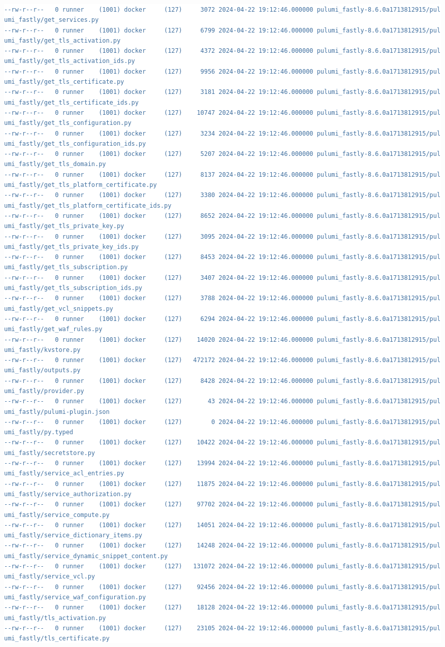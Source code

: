 ```diff
--rw-r--r--   0 runner    (1001) docker     (127)     3072 2024-04-22 19:12:46.000000 pulumi_fastly-8.6.0a1713812915/pulumi_fastly/get_services.py
--rw-r--r--   0 runner    (1001) docker     (127)     6799 2024-04-22 19:12:46.000000 pulumi_fastly-8.6.0a1713812915/pulumi_fastly/get_tls_activation.py
--rw-r--r--   0 runner    (1001) docker     (127)     4372 2024-04-22 19:12:46.000000 pulumi_fastly-8.6.0a1713812915/pulumi_fastly/get_tls_activation_ids.py
--rw-r--r--   0 runner    (1001) docker     (127)     9956 2024-04-22 19:12:46.000000 pulumi_fastly-8.6.0a1713812915/pulumi_fastly/get_tls_certificate.py
--rw-r--r--   0 runner    (1001) docker     (127)     3181 2024-04-22 19:12:46.000000 pulumi_fastly-8.6.0a1713812915/pulumi_fastly/get_tls_certificate_ids.py
--rw-r--r--   0 runner    (1001) docker     (127)    10747 2024-04-22 19:12:46.000000 pulumi_fastly-8.6.0a1713812915/pulumi_fastly/get_tls_configuration.py
--rw-r--r--   0 runner    (1001) docker     (127)     3234 2024-04-22 19:12:46.000000 pulumi_fastly-8.6.0a1713812915/pulumi_fastly/get_tls_configuration_ids.py
--rw-r--r--   0 runner    (1001) docker     (127)     5207 2024-04-22 19:12:46.000000 pulumi_fastly-8.6.0a1713812915/pulumi_fastly/get_tls_domain.py
--rw-r--r--   0 runner    (1001) docker     (127)     8137 2024-04-22 19:12:46.000000 pulumi_fastly-8.6.0a1713812915/pulumi_fastly/get_tls_platform_certificate.py
--rw-r--r--   0 runner    (1001) docker     (127)     3380 2024-04-22 19:12:46.000000 pulumi_fastly-8.6.0a1713812915/pulumi_fastly/get_tls_platform_certificate_ids.py
--rw-r--r--   0 runner    (1001) docker     (127)     8652 2024-04-22 19:12:46.000000 pulumi_fastly-8.6.0a1713812915/pulumi_fastly/get_tls_private_key.py
--rw-r--r--   0 runner    (1001) docker     (127)     3095 2024-04-22 19:12:46.000000 pulumi_fastly-8.6.0a1713812915/pulumi_fastly/get_tls_private_key_ids.py
--rw-r--r--   0 runner    (1001) docker     (127)     8453 2024-04-22 19:12:46.000000 pulumi_fastly-8.6.0a1713812915/pulumi_fastly/get_tls_subscription.py
--rw-r--r--   0 runner    (1001) docker     (127)     3407 2024-04-22 19:12:46.000000 pulumi_fastly-8.6.0a1713812915/pulumi_fastly/get_tls_subscription_ids.py
--rw-r--r--   0 runner    (1001) docker     (127)     3788 2024-04-22 19:12:46.000000 pulumi_fastly-8.6.0a1713812915/pulumi_fastly/get_vcl_snippets.py
--rw-r--r--   0 runner    (1001) docker     (127)     6294 2024-04-22 19:12:46.000000 pulumi_fastly-8.6.0a1713812915/pulumi_fastly/get_waf_rules.py
--rw-r--r--   0 runner    (1001) docker     (127)    14020 2024-04-22 19:12:46.000000 pulumi_fastly-8.6.0a1713812915/pulumi_fastly/kvstore.py
--rw-r--r--   0 runner    (1001) docker     (127)   472172 2024-04-22 19:12:46.000000 pulumi_fastly-8.6.0a1713812915/pulumi_fastly/outputs.py
--rw-r--r--   0 runner    (1001) docker     (127)     8428 2024-04-22 19:12:46.000000 pulumi_fastly-8.6.0a1713812915/pulumi_fastly/provider.py
--rw-r--r--   0 runner    (1001) docker     (127)       43 2024-04-22 19:12:46.000000 pulumi_fastly-8.6.0a1713812915/pulumi_fastly/pulumi-plugin.json
--rw-r--r--   0 runner    (1001) docker     (127)        0 2024-04-22 19:12:46.000000 pulumi_fastly-8.6.0a1713812915/pulumi_fastly/py.typed
--rw-r--r--   0 runner    (1001) docker     (127)    10422 2024-04-22 19:12:46.000000 pulumi_fastly-8.6.0a1713812915/pulumi_fastly/secretstore.py
--rw-r--r--   0 runner    (1001) docker     (127)    13994 2024-04-22 19:12:46.000000 pulumi_fastly-8.6.0a1713812915/pulumi_fastly/service_acl_entries.py
--rw-r--r--   0 runner    (1001) docker     (127)    11875 2024-04-22 19:12:46.000000 pulumi_fastly-8.6.0a1713812915/pulumi_fastly/service_authorization.py
--rw-r--r--   0 runner    (1001) docker     (127)    97702 2024-04-22 19:12:46.000000 pulumi_fastly-8.6.0a1713812915/pulumi_fastly/service_compute.py
--rw-r--r--   0 runner    (1001) docker     (127)    14051 2024-04-22 19:12:46.000000 pulumi_fastly-8.6.0a1713812915/pulumi_fastly/service_dictionary_items.py
--rw-r--r--   0 runner    (1001) docker     (127)    14248 2024-04-22 19:12:46.000000 pulumi_fastly-8.6.0a1713812915/pulumi_fastly/service_dynamic_snippet_content.py
--rw-r--r--   0 runner    (1001) docker     (127)   131072 2024-04-22 19:12:46.000000 pulumi_fastly-8.6.0a1713812915/pulumi_fastly/service_vcl.py
--rw-r--r--   0 runner    (1001) docker     (127)    92456 2024-04-22 19:12:46.000000 pulumi_fastly-8.6.0a1713812915/pulumi_fastly/service_waf_configuration.py
--rw-r--r--   0 runner    (1001) docker     (127)    18128 2024-04-22 19:12:46.000000 pulumi_fastly-8.6.0a1713812915/pulumi_fastly/tls_activation.py
--rw-r--r--   0 runner    (1001) docker     (127)    23105 2024-04-22 19:12:46.000000 pulumi_fastly-8.6.0a1713812915/pulumi_fastly/tls_certificate.py
```